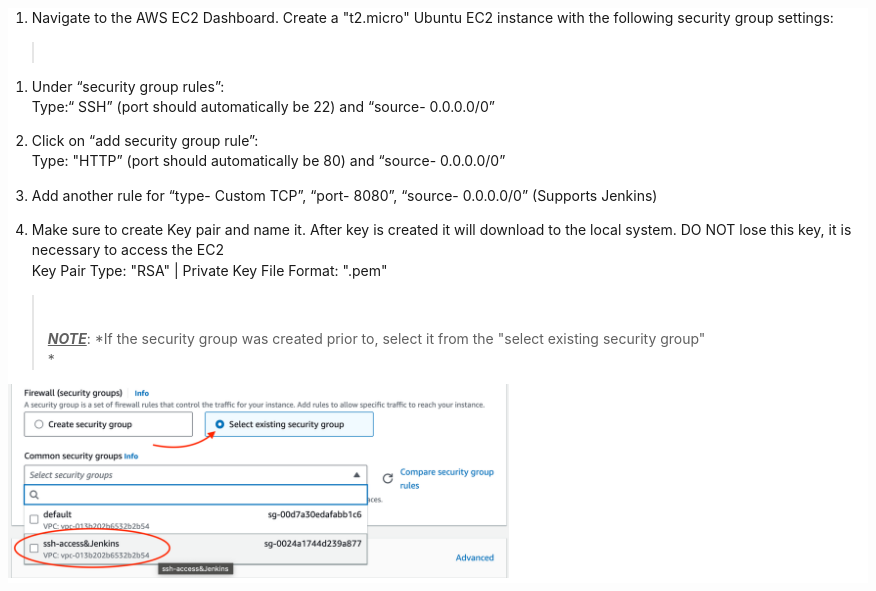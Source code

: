 1.  Navigate to the AWS EC2 Dashboard. Create a "t2.micro" Ubuntu EC2
    instance with the following security group settings:

>  

1.  Under “security group rules”:  
    Type:“ SSH” (port should automatically be 22) and “source-
    0.0.0.0/0”



2.  Click on “add security group rule”:  
    Type: "HTTP” (port should automatically be 80) and “source-
    0.0.0.0/0”

3.  Add another rule for “type- Custom TCP”, “port- 8080”, “source-
    0.0.0.0/0” (Supports Jenkins)



2.  Make sure to create Key pair and name it. After key is created it
    will download to the local system. DO NOT lose this key, it is
    necessary to access the EC2  
    Key Pair Type: "RSA" \| Private Key File Format: ".pem"

>  
>
> ***<u>NOTE</u>***: *If the security group was created prior to, select
> it from the "select existing security group"  
> *

<img src="./media/image3.png" style="width:5.21994in;height:2.02273in"
alt="Firewall (security groups) Info A security group is a set of firewall rules that control the traffic for your instance. Add rules to allow specific o Create security group Common security groups Info Select security groups default VPC: v O Select existing security group ces. sg-OOd7a30edafabb1c6 2b2b54 " />

